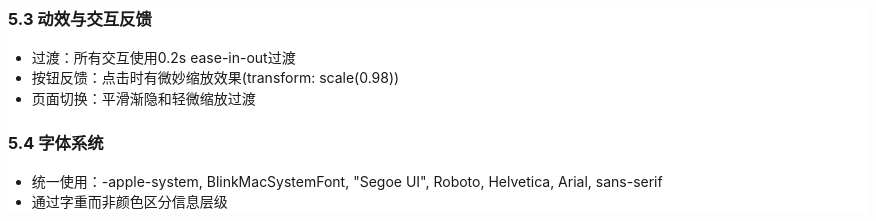 ### 5.3 动效与交互反馈
- 过渡：所有交互使用0.2s ease-in-out过渡
- 按钮反馈：点击时有微妙缩放效果(transform: scale(0.98))
- 页面切换：平滑渐隐和轻微缩放过渡

### 5.4 字体系统
- 统一使用：-apple-system, BlinkMacSystemFont, "Segoe UI", Roboto, Helvetica, Arial, sans-serif
- 通过字重而非颜色区分信息层级

